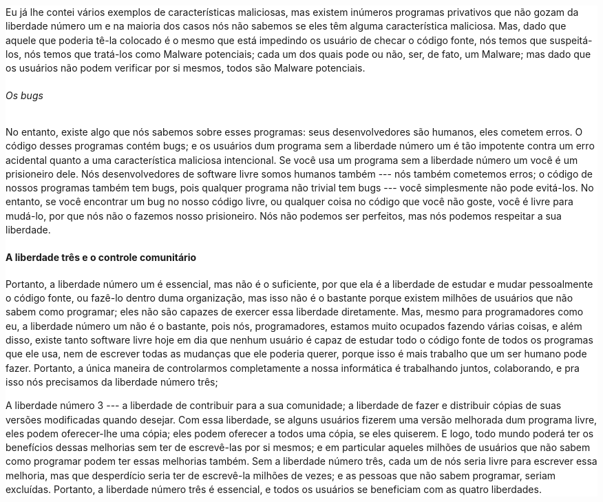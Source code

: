 Eu já lhe contei vários exemplos de características maliciosas, mas
existem inúmeros programas privativos que não gozam da liberdade
número um e na maioria dos casos nós não sabemos se eles têm alguma
característica maliciosa.  Mas, dado que aquele que poderia tê-la
colocado é o mesmo que está impedindo os usuário de checar o código
fonte, nós temos que suspeitá-los, nós temos que tratá-los como
Malware potenciais; cada um dos quais pode ou não, ser, de fato, um
Malware; mas dado que os usuários não podem verificar por si mesmos,
todos são Malware potenciais.

###### Os bugs

No entanto, existe algo que nós sabemos sobre esses programas: seus
desenvolvedores são humanos, eles cometem erros.  O código desses
programas contém bugs; e os usuários dum programa sem a liberdade
número um é tão impotente contra um erro acidental quanto a uma
característica maliciosa intencional.  Se você usa um programa sem a
liberdade número um você é um prisioneiro dele.  Nós desenvolvedores
de software livre somos humanos também --- nós também cometemos erros;
o código de nossos programas também tem bugs, pois qualquer programa
não trivial tem bugs --- você simplesmente não pode evitá-los.  No
entanto, se você encontrar um bug no nosso código livre, ou qualquer
coisa no código que você não goste, você é livre para mudá-lo, por que
nós não o fazemos nosso prisioneiro.  Nós não podemos ser perfeitos,
mas nós podemos respeitar a sua liberdade.

#### A liberdade três e o controle comunitário

Portanto, a liberdade número um é essencial, mas não é o suficiente,
por que ela é a liberdade de estudar e mudar pessoalmente o código
fonte, ou fazê-lo dentro duma organização, mas isso não é o bastante
porque existem milhões de usuários que não sabem como programar; eles
não são capazes de exercer essa liberdade diretamente.  Mas, mesmo
para programadores como eu, a liberdade número um não é o bastante,
pois nós, programadores, estamos muito ocupados fazendo várias coisas,
e além disso, existe tanto software livre hoje em dia que nenhum
usuário é capaz de estudar todo o código fonte de todos os programas
que ele usa, nem de escrever todas as mudanças que ele poderia querer,
porque isso é mais trabalho que um ser humano pode fazer.  Portanto, a
única maneira de controlarmos completamente a nossa informática é
trabalhando juntos, colaborando, e pra isso nós precisamos da
liberdade número três;

A liberdade número 3 --- a liberdade de contribuir para a sua
comunidade; a liberdade de fazer e distribuir cópias de suas versões
modificadas quando desejar.  Com essa liberdade, se alguns usuários
fizerem uma versão melhorada dum programa livre, eles podem
oferecer-lhe uma cópia; eles podem oferecer a todos uma cópia, se eles
quiserem.  E logo, todo mundo poderá ter os benefícios dessas
melhorias sem ter de escrevê-las por si mesmos; e em particular
aqueles milhões de usuários que não sabem como programar podem ter
essas melhorias também.  Sem a liberdade número três, cada um de nós
seria livre para escrever essa melhoria, mas que desperdício seria ter
de escrevê-la milhões de vezes; e as pessoas que não sabem programar,
seriam excluídas.  Portanto, a liberdade número três é essencial, e
todos os usuários se beneficiam com as quatro liberdades.
